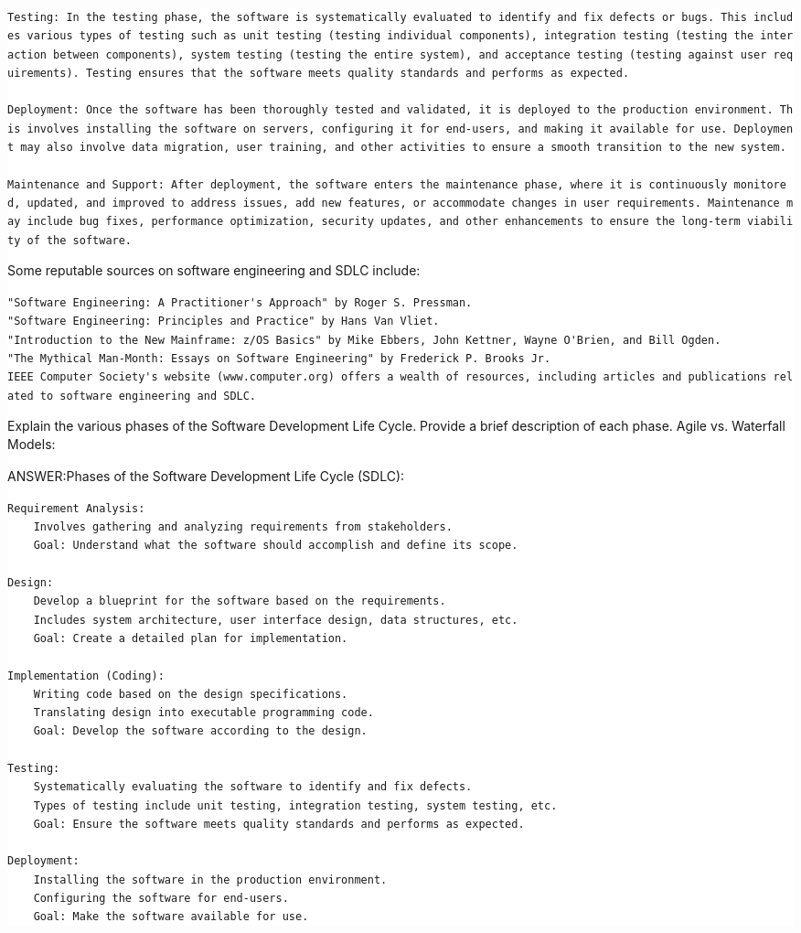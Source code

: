     Testing: In the testing phase, the software is systematically evaluated to identify and fix defects or bugs. This includes various types of testing such as unit testing (testing individual components), integration testing (testing the interaction between components), system testing (testing the entire system), and acceptance testing (testing against user requirements). Testing ensures that the software meets quality standards and performs as expected.

    Deployment: Once the software has been thoroughly tested and validated, it is deployed to the production environment. This involves installing the software on servers, configuring it for end-users, and making it available for use. Deployment may also involve data migration, user training, and other activities to ensure a smooth transition to the new system.

    Maintenance and Support: After deployment, the software enters the maintenance phase, where it is continuously monitored, updated, and improved to address issues, add new features, or accommodate changes in user requirements. Maintenance may include bug fixes, performance optimization, security updates, and other enhancements to ensure the long-term viability of the software.

  Some reputable sources on software engineering and SDLC include:

    "Software Engineering: A Practitioner's Approach" by Roger S. Pressman.
    "Software Engineering: Principles and Practice" by Hans Van Vliet.
    "Introduction to the New Mainframe: z/OS Basics" by Mike Ebbers, John Kettner, Wayne O'Brien, and Bill Ogden.
    "The Mythical Man-Month: Essays on Software Engineering" by Frederick P. Brooks Jr.
    IEEE Computer Society's website (www.computer.org) offers a wealth of resources, including articles and publications related to software engineering and SDLC.  

   

Explain the various phases of the Software Development Life Cycle. Provide a brief description of each phase.
Agile vs. Waterfall Models:

ANSWER:Phases of the Software Development Life Cycle (SDLC):

    Requirement Analysis:
        Involves gathering and analyzing requirements from stakeholders.
        Goal: Understand what the software should accomplish and define its scope.

    Design:
        Develop a blueprint for the software based on the requirements.
        Includes system architecture, user interface design, data structures, etc.
        Goal: Create a detailed plan for implementation.

    Implementation (Coding):
        Writing code based on the design specifications.
        Translating design into executable programming code.
        Goal: Develop the software according to the design.

    Testing:
        Systematically evaluating the software to identify and fix defects.
        Types of testing include unit testing, integration testing, system testing, etc.
        Goal: Ensure the software meets quality standards and performs as expected.

    Deployment:
        Installing the software in the production environment.
        Configuring the software for end-users.
        Goal: Make the software available for use.
